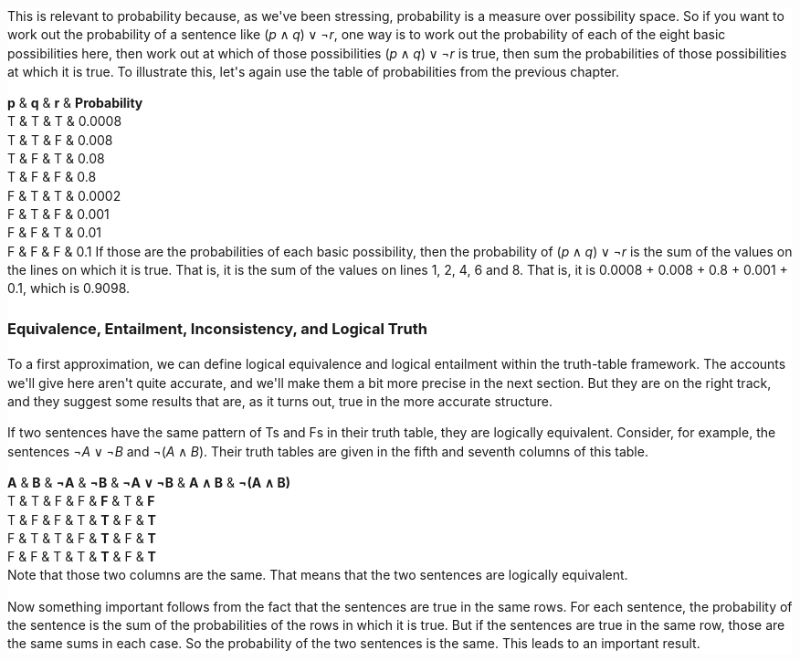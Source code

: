 This is relevant to probability because, as we've been stressing,
probability is a measure over possibility space. So if you want to work
out the probability of a sentence like $(p \wedge q) \vee \neg r$, one
way is to work out the probability of each of the eight basic
possibilities here, then work out at which of those possibilities
$(p \wedge q) \vee \neg r$ is true, then sum the probabilities of those
possibilities at which it is true. To illustrate this, let's again use
the table of probabilities from the previous chapter.

$\bm{p}$ & $\bm{q}$ & $\bm{r}$ & **Probability**\
T & T & T & 0.0008\
T & T & F & 0.008\
T & F & T & 0.08\
T & F & F & 0.8\
F & T & T & 0.0002\
F & T & F & 0.001\
F & F & T & 0.01\
F & F & F & 0.1 If those are the probabilities of each basic
possibility, then the probability of $(p \wedge q) \vee \neg r$ is the
sum of the values on the lines on which it is true. That is, it is the
sum of the values on lines 1, 2, 4, 6 and 8. That is, it is 0.0008 +
0.008 + 0.8 + 0.001 + 0.1, which is 0.9098.

### Equivalence, Entailment, Inconsistency, and Logical Truth

To a first approximation, we can define logical equivalence and logical
entailment within the truth-table framework. The accounts we'll give
here aren't quite accurate, and we'll make them a bit more precise in
the next section. But they are on the right track, and they suggest some
results that are, as it turns out, true in the more accurate structure.

If two sentences have the same pattern of Ts and Fs in their truth
table, they are logically equivalent. Consider, for example, the
sentences $\neg A \vee \neg B$ and $\neg (A \wedge B)$. Their truth
tables are given in the fifth and seventh columns of this table.

$\bm{A}$ & $\bm{B}$ & $\bm{\neg A}$ & $\bm{\neg B}$ &
$\bm{\neg A \vee \neg B}$ & $\bm{A \wedge B}$ &
$\bm{\neg (A \wedge B)}$\
T & T & F & F & **F** & T & **F**\
T & F & F & T & **T** & F & **T**\
F & T & T & F & **T** & F & **T**\
F & F & T & T & **T** & F & **T**\
Note that those two columns are the same. That means that the two
sentences are logically equivalent.

Now something important follows from the fact that the sentences are
true in the same rows. For each sentence, the probability of the
sentence is the sum of the probabilities of the rows in which it is
true. But if the sentences are true in the same row, those are the same
sums in each case. So the probability of the two sentences is the same.
This leads to an important result.
